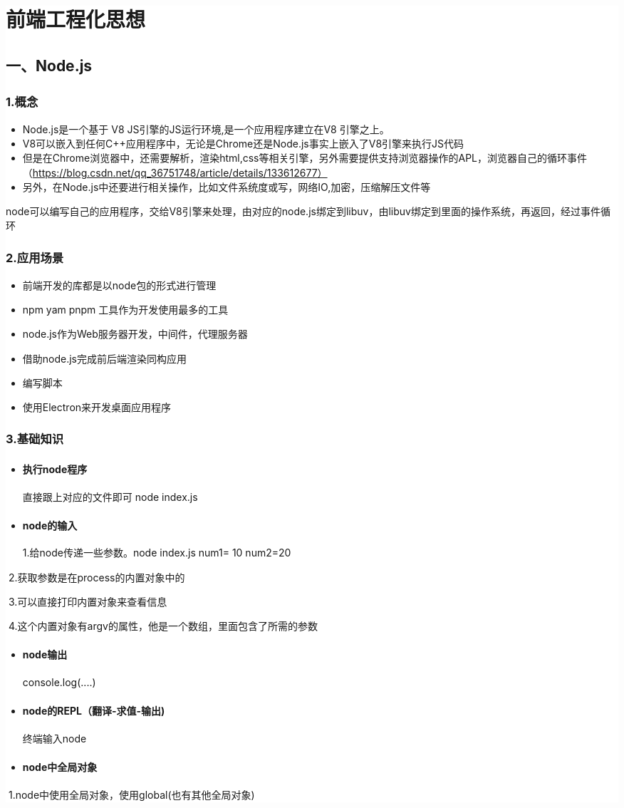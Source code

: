 # 前端工程化思想

## 一、Node.js

### 1.概念

-  Node.js是一个基于 V8 JS引擎的JS运行环境,是一个应用程序建立在V8 引擎之上。
- V8可以嵌入到任何C++应用程序中，无论是Chrome还是Node.js事实上嵌入了V8引擎来执行JS代码
- 但是在Chrome浏览器中，还需要解析，渲染html,css等相关引擎，另外需要提供支持浏览器操作的APL，浏览器自己的循环事件（https://blog.csdn.net/qq_36751748/article/details/133612677）
- 另外，在Node.js中还要进行相关操作，比如文件系统度或写，网络IO,加密，压缩解压文件等

​       node可以编写自己的应用程序，交给V8引擎来处理，由对应的node.js绑定到libuv，由libuv绑定到里面的操作系统，再返回，经过事件循环

### 2.应用场景

- 前端开发的库都是以node包的形式进行管理

- npm yam pnpm 工具作为开发使用最多的工具

- node.js作为Web服务器开发，中间件，代理服务器 

- 借助node.js完成前后端渲染同构应用  

- 编写脚本

- 使用Electron来开发桌面应用程序

  

### 3.基础知识

- #### 执行node程序

  直接跟上对应的文件即可 node index.js

- #### node的输入

  1.给node传递一些参数。node index.js num1= 10 num2=20  

​       2.获取参数是在process的内置对象中的

​       3.可以直接打印内置对象来查看信息

​       4.这个内置对象有argv的属性，他是一个数组，里面包含了所需的参数

- #### node输出

  console.log(....)

[^node清空控制台]: console.clear() ||   cls
[^node查看打印函数调用栈情况]:  console.trace()

- #### node的REPL（翻译-求值-输出)

  终端输入node

- #### node中全局对象

​       1.node中使用全局对象，使用global(也有其他全局对象)


[^import meta（原数据）]: import.meta 包含了这个模块的信息，比如这个模块的URL
[^ES module解析流程]: 如何被浏览器解析？如何让模块间相互引用
[^阶段一]: 构建，根据路径查找JS文件，并且下载，并且将其解析成模块记录
[^阶段二]: 实例化，对模块记录进行实例化，并且分配内存空间，解析模块的导入和导出语句，把模块指向对应的内存地址。实例化的过程中会生成模块环境记录。
[^阶段三]: 运行代码，计算值，并且将值填充到内存地址
